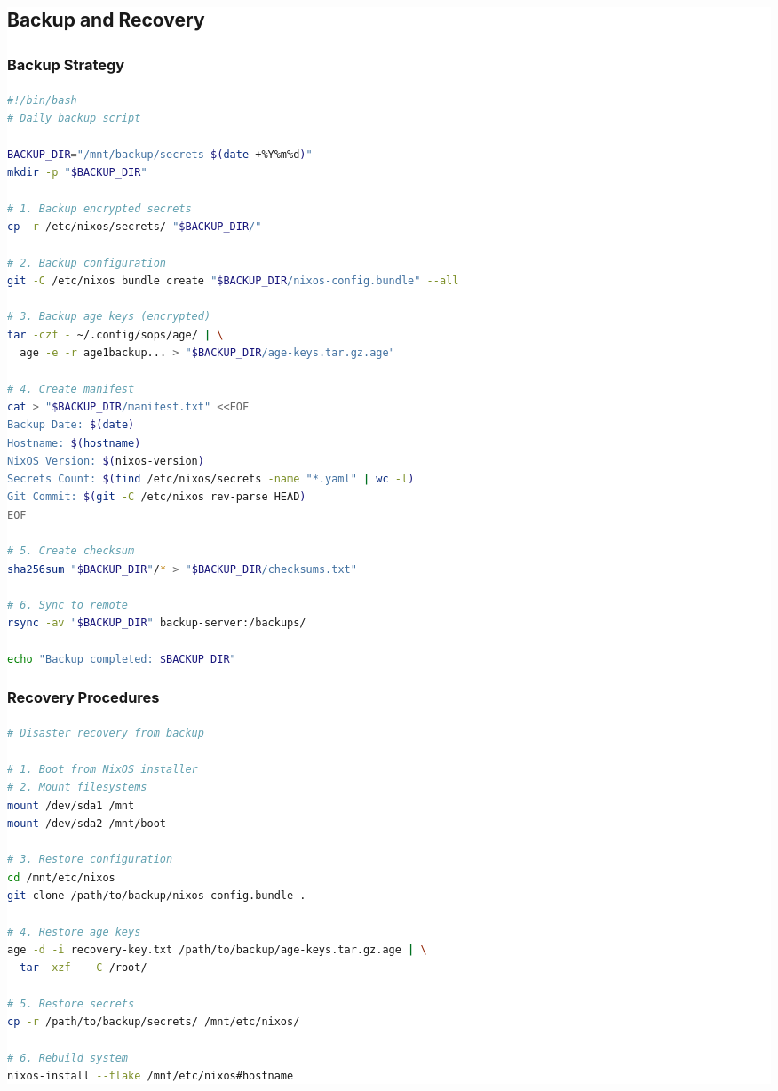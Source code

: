 ## Backup and Recovery

### Backup Strategy

```bash
#!/bin/bash
# Daily backup script

BACKUP_DIR="/mnt/backup/secrets-$(date +%Y%m%d)"
mkdir -p "$BACKUP_DIR"

# 1. Backup encrypted secrets
cp -r /etc/nixos/secrets/ "$BACKUP_DIR/"

# 2. Backup configuration
git -C /etc/nixos bundle create "$BACKUP_DIR/nixos-config.bundle" --all

# 3. Backup age keys (encrypted)
tar -czf - ~/.config/sops/age/ | \
  age -e -r age1backup... > "$BACKUP_DIR/age-keys.tar.gz.age"

# 4. Create manifest
cat > "$BACKUP_DIR/manifest.txt" <<EOF
Backup Date: $(date)
Hostname: $(hostname)
NixOS Version: $(nixos-version)
Secrets Count: $(find /etc/nixos/secrets -name "*.yaml" | wc -l)
Git Commit: $(git -C /etc/nixos rev-parse HEAD)
EOF

# 5. Create checksum
sha256sum "$BACKUP_DIR"/* > "$BACKUP_DIR/checksums.txt"

# 6. Sync to remote
rsync -av "$BACKUP_DIR" backup-server:/backups/

echo "Backup completed: $BACKUP_DIR"
```

### Recovery Procedures

```bash
# Disaster recovery from backup

# 1. Boot from NixOS installer
# 2. Mount filesystems
mount /dev/sda1 /mnt
mount /dev/sda2 /mnt/boot

# 3. Restore configuration
cd /mnt/etc/nixos
git clone /path/to/backup/nixos-config.bundle .

# 4. Restore age keys
age -d -i recovery-key.txt /path/to/backup/age-keys.tar.gz.age | \
  tar -xzf - -C /root/

# 5. Restore secrets
cp -r /path/to/backup/secrets/ /mnt/etc/nixos/

# 6. Rebuild system
nixos-install --flake /mnt/etc/nixos#hostname

```